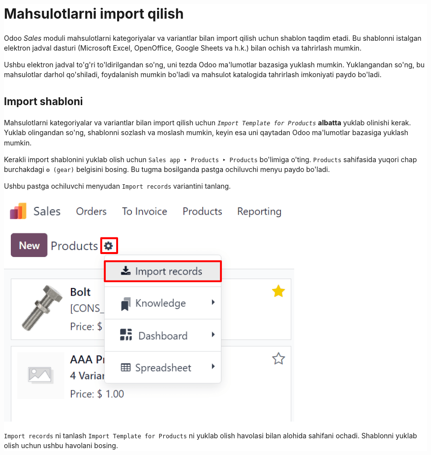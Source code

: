 # Mahsulotlarni import qilish

Odoo *Sales* moduli mahsulotlarni kategoriyalar va variantlar bilan import qilish uchun shablon taqdim etadi. Bu shablonni istalgan elektron jadval dasturi (Microsoft Excel, OpenOffice, Google Sheets va h.k.) bilan ochish va tahrirlash mumkin.

Ushbu elektron jadval to'g'ri to'ldirilgandan so'ng, uni tezda Odoo ma'lumotlar bazasiga yuklash mumkin. Yuklangandan so'ng, bu mahsulotlar darhol qo'shiladi, foydalanish mumkin bo'ladi va mahsulot katalogida tahrirlash imkoniyati paydo bo'ladi.

## Import shabloni

Mahsulotlarni kategoriyalar va variantlar bilan import qilish uchun *`Import Template for Products`* **albatta** yuklab olinishi kerak. Yuklab olingandan so'ng, shablonni sozlash va moslash mumkin, keyin esa uni qaytadan Odoo ma'lumotlar bazasiga yuklash mumkin.

Kerakli import shablonini yuklab olish uchun `Sales app ‣ Products ‣ Products` bo'limiga o'ting. `Products` sahifasida yuqori chap burchakdagi `⚙️ (gear)` belgisini bosing. Bu tugma bosilganda pastga ochiluvchi menyu paydo bo'ladi.

Ushbu pastga ochiluvchi menyudan `Import records` variantini tanlang.

![Odoo Sales modulidagi Products sahifasida gear belgisidan tanlanishi mumkin bo'lgan "Import records" varianti.](import/gear-import-records-option.png)

`Import records` ni tanlash `Import Template for Products` ni yuklab olish havolasi bilan alohida sahifani ochadi. Shablonni yuklab olish uchun ushbu havolani bosing.
